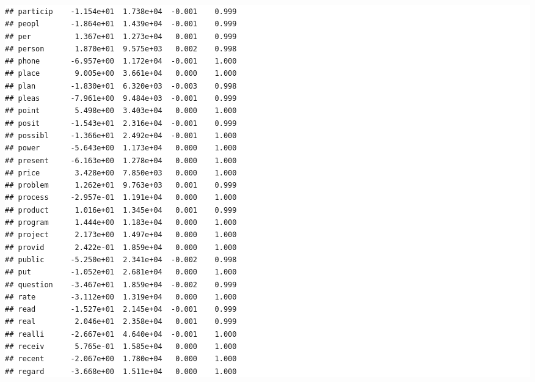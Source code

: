     ## particip    -1.154e+01  1.738e+04  -0.001    0.999
    ## peopl       -1.864e+01  1.439e+04  -0.001    0.999
    ## per          1.367e+01  1.273e+04   0.001    0.999
    ## person       1.870e+01  9.575e+03   0.002    0.998
    ## phone       -6.957e+00  1.172e+04  -0.001    1.000
    ## place        9.005e+00  3.661e+04   0.000    1.000
    ## plan        -1.830e+01  6.320e+03  -0.003    0.998
    ## pleas       -7.961e+00  9.484e+03  -0.001    0.999
    ## point        5.498e+00  3.403e+04   0.000    1.000
    ## posit       -1.543e+01  2.316e+04  -0.001    0.999
    ## possibl     -1.366e+01  2.492e+04  -0.001    1.000
    ## power       -5.643e+00  1.173e+04   0.000    1.000
    ## present     -6.163e+00  1.278e+04   0.000    1.000
    ## price        3.428e+00  7.850e+03   0.000    1.000
    ## problem      1.262e+01  9.763e+03   0.001    0.999
    ## process     -2.957e-01  1.191e+04   0.000    1.000
    ## product      1.016e+01  1.345e+04   0.001    0.999
    ## program      1.444e+00  1.183e+04   0.000    1.000
    ## project      2.173e+00  1.497e+04   0.000    1.000
    ## provid       2.422e-01  1.859e+04   0.000    1.000
    ## public      -5.250e+01  2.341e+04  -0.002    0.998
    ## put         -1.052e+01  2.681e+04   0.000    1.000
    ## question    -3.467e+01  1.859e+04  -0.002    0.999
    ## rate        -3.112e+00  1.319e+04   0.000    1.000
    ## read        -1.527e+01  2.145e+04  -0.001    0.999
    ## real         2.046e+01  2.358e+04   0.001    0.999
    ## realli      -2.667e+01  4.640e+04  -0.001    1.000
    ## receiv       5.765e-01  1.585e+04   0.000    1.000
    ## recent      -2.067e+00  1.780e+04   0.000    1.000
    ## regard      -3.668e+00  1.511e+04   0.000    1.000